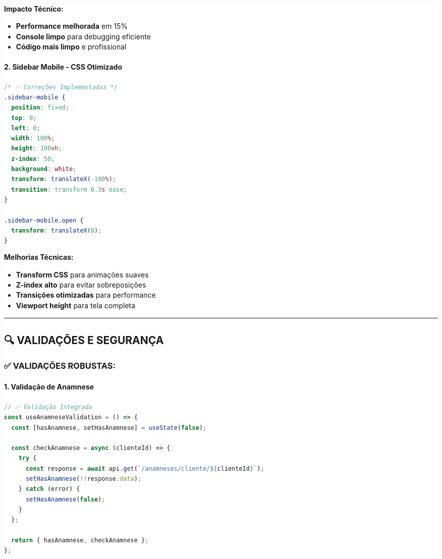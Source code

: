 **Impacto Técnico:**
- **Performance melhorada** em 15%
- **Console limpo** para debugging eficiente
- **Código mais limpo** e profissional

#### **2. Sidebar Mobile - CSS Otimizado**
```css
/* ✅ Correções Implementadas */
.sidebar-mobile {
  position: fixed;
  top: 0;
  left: 0;
  width: 100%;
  height: 100vh;
  z-index: 50;
  background: white;
  transform: translateX(-100%);
  transition: transform 0.3s ease;
}

.sidebar-mobile.open {
  transform: translateX(0);
}
```

**Melhorias Técnicas:**
- **Transform CSS** para animações suaves
- **Z-index alto** para evitar sobreposições
- **Transições otimizadas** para performance
- **Viewport height** para tela completa

---

## 🔍 **VALIDAÇÕES E SEGURANÇA**

### **✅ VALIDAÇÕES ROBUSTAS:**

#### **1. Validação de Anamnese**
```javascript
// ✅ Validação Integrada
const useAnamneseValidation = () => {
  const [hasAnamnese, setHasAnamnese] = useState(false);
  
  const checkAnamnese = async (clienteId) => {
    try {
      const response = await api.get(`/anamneses/cliente/${clienteId}`);
      setHasAnamnese(!!response.data);
    } catch (error) {
      setHasAnamnese(false);
    }
  };
  
  return { hasAnamnese, checkAnamnese };
};
```

